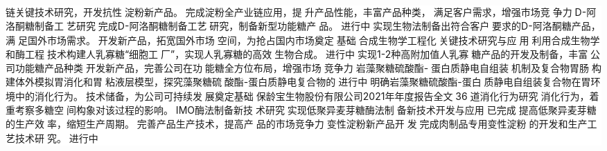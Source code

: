 链关键技术研究，开发抗性
淀粉新产品。
完成淀粉全产业链应用，提
升产品性能，丰富产品种类，
满足客户需求，增强市场竞
争力
D-阿洛酮糖制备工
艺研究
完成D-阿洛酮糖制备工艺
研究，制备新型功能糖产
品。
进行中
实现生物法制备出符合客户
要求的D-阿洛酮糖产品，满
足国外市场需求。
开发新产品，拓宽国外市场
空间，为抢占国内市场奠定
基础
合成生物学工程化
关键技术研究与应
用
利用合成生物学和酶工程
技术构建人乳寡糖“细胞工
厂”，实现人乳寡糖的高效
生物合成。
进行中
实现1-2种高附加值人乳寡
糖产品的开发及制备，丰富
公司功能糖产品种类
开发新产品，完善公司在功
能糖全方位布局，增强市场
竞争力
岩藻聚糖硫酸酯-
蛋白质静电自组装
机制及复合物胃肠
构建体外模拟胃消化和胃
粘液层模型，探究藻聚糖硫
酸酯-蛋白质静电复合物的
进行中
明确岩藻聚糖硫酸酯-蛋白
质静电自组装复合物在胃环
境中的消化行为。
技术储备，为公司可持续发
展奠定基础
保龄宝生物股份有限公司2021年年度报告全文
36
道消化行为研究
消化行为，着重考察多糖空
间构象对该过程的影响。
IMO酶法制备新技
术研究
实现低聚异麦芽糖酶法制
备新技术开发与应用
已完成
提高低聚异麦芽糖的生产效
率，缩短生产周期。
完善产品生产技术，提高产
品的市场竞争力
变性淀粉新产品开
发
完成肉制品专用变性淀粉
的开发和生产工艺技术研
究。
进行中